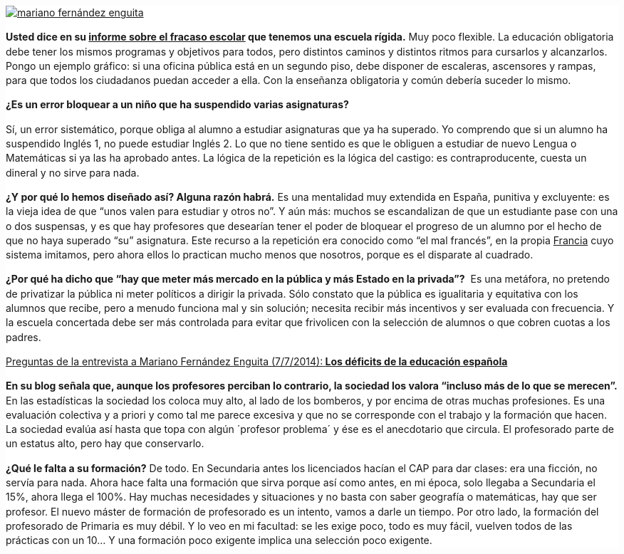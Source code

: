<a href="https://ssociologos.com/wp-content/uploads/2014/07/mariano-fern%C3%A1ndez-enguita.jpg"><img class="size-full wp-image-17128 aligncenter" src="https://ssociologos.com/wp-content/uploads/2014/07/mariano-fern%C3%A1ndez-enguita.jpg" alt="mariano fernández enguita" width="646" height="300" /></a>

<strong>Usted dice en su <a href="https://obrasocial.lacaixa.es/deployedfiles/obrasocial/Estaticos/pdf/Estudios_sociales/vol29_completo_es.pdf">informe sobre el fracaso escolar</a> que tenemos una escuela rígida.</strong> Muy poco flexible. La educación obligatoria debe tener los mismos programas y objetivos para todos, pero distintos caminos y distintos ritmos para cursarlos y alcanzarlos. Pongo un ejemplo gráfico: si una oficina pública está en un segundo piso, debe disponer de escaleras, ascensores y rampas, para que todos los ciudadanos puedan acceder a ella. Con la enseñanza obligatoria y común debería suceder lo mismo.

<strong>¿Es un error bloquear a un niño que ha suspendido varias asignaturas?</strong>

Sí, un error sistemático, porque obliga al alumno a estudiar asignaturas que ya ha superado. Yo comprendo que si un alumno ha suspendido Inglés 1, no puede estudiar Inglés 2. Lo que no tiene sentido es que le obliguen a estudiar de nuevo Lengua o Matemáticas si ya las ha aprobado antes. La lógica de la repetición es la lógica del castigo: es contraproducente, cuesta un dineral y no sirve para nada.

<strong>¿Y por qué lo hemos diseñado así? Alguna razón habrá.</strong> Es una mentalidad muy extendida en España, punitiva y excluyente: es la vieja idea de que “unos valen para estudiar y otros no”. Y aún más: muchos se escandalizan de que un estudiante pase con una o dos suspensas, y es que hay profesores que desearían tener el poder de bloquear el progreso de un alumno por el hecho de que no haya superado “su” asignatura. Este recurso a la repetición era conocido como “el mal francés”, en la propia <a href="https://noticias.lainformacion.com/europa/francia/L_PIIzezfqNkUWdlbs8N4TR5/">Francia</a> cuyo sistema imitamos, pero ahora ellos lo practican mucho menos que nosotros, porque es el disparate al cuadrado.

<strong>¿Por qué ha dicho que “hay que meter más mercado en la pública y más Estado en la privada”?</strong>  Es una metáfora, no pretendo de privatizar la pública ni meter políticos a dirigir la privada. Sólo constato que la pública es igualitaria y equitativa con los alumnos que recibe, pero a menudo funciona mal y sin solución; necesita recibir más incentivos y ser evaluada con frecuencia. Y la escuela concertada debe ser más controlada para evitar que frivolicen con la selección de alumnos o que cobren cuotas a los padres.

<a href="https://ssociologos.com/2014/07/07/entrevista-mariano-fernandez-enguita-los-deficits-de-la-educacion-espanola/" target="_blank">Preguntas de la entrevista a Mariano Fernández Enguita (7/7/2014):<strong> </strong><strong>Los déficits de la educación española</strong></a>

<strong>En su blog señala que, aunque los profesores perciban lo contrario, la sociedad los valora “incluso más de lo que se merecen”.</strong> En las estadísticas la sociedad los coloca muy alto, al lado de los bomberos, y por encima de otras muchas profesiones. Es una evaluación colectiva y a priori y como tal me parece excesiva y que no se corresponde con el trabajo y la formación que hacen. La sociedad evalúa así hasta que topa con algún ´profesor problema´ y ése es el anecdotario que circula. El profesorado parte de un estatus alto, pero hay que conservarlo.

<strong>¿Qué le falta a su formación?</strong> De todo. En Secundaria antes los licenciados hacían el CAP para dar clases: era una ficción, no servía para nada. Ahora hace falta una formación que sirva porque así como antes, en mi época, solo llegaba a Secundaria el 15%, ahora llega el 100%. Hay muchas necesidades y situaciones y no basta con saber geografía o matemáticas, hay que ser profesor. El nuevo máster de formación de profesorado es un intento, vamos a darle un tiempo. Por otro lado, la formación del profesorado de Primaria es muy débil. Y lo veo en mi facultad: se les exige poco, todo es muy fácil, vuelven todos de las prácticas con un 10… Y una formación poco exigente implica una selección poco exigente.
